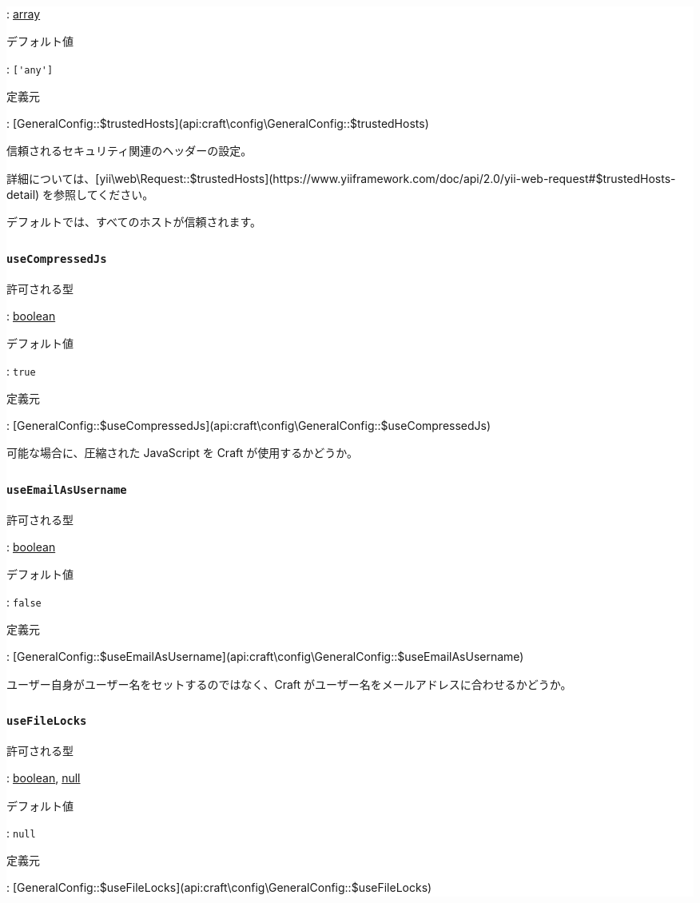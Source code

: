 :   [array](http://php.net/language.types.array)

デフォルト値

:   `['any']`

定義元

:   [GeneralConfig::$trustedHosts](api:craft\config\GeneralConfig::$trustedHosts)

信頼されるセキュリティ関連のヘッダーの設定。

詳細については、[yii\web\Request::$trustedHosts](https://www.yiiframework.com/doc/api/2.0/yii-web-request#$trustedHosts-detail) を参照してください。

デフォルトでは、すべてのホストが信頼されます。

### `useCompressedJs`

許可される型

:   [boolean](http://php.net/language.types.boolean)

デフォルト値

:   `true`

定義元

:   [GeneralConfig::$useCompressedJs](api:craft\config\GeneralConfig::$useCompressedJs)

可能な場合に、圧縮された JavaScript を Craft が使用するかどうか。

### `useEmailAsUsername`

許可される型

:   [boolean](http://php.net/language.types.boolean)

デフォルト値

:   `false`

定義元

:   [GeneralConfig::$useEmailAsUsername](api:craft\config\GeneralConfig::$useEmailAsUsername)

ユーザー自身がユーザー名をセットするのではなく、Craft がユーザー名をメールアドレスに合わせるかどうか。

### `useFileLocks`

許可される型

:   [boolean](http://php.net/language.types.boolean), [null](http://php.net/language.types.null)

デフォルト値

:   `null`

定義元

:   [GeneralConfig::$useFileLocks](api:craft\config\GeneralConfig::$useFileLocks)

